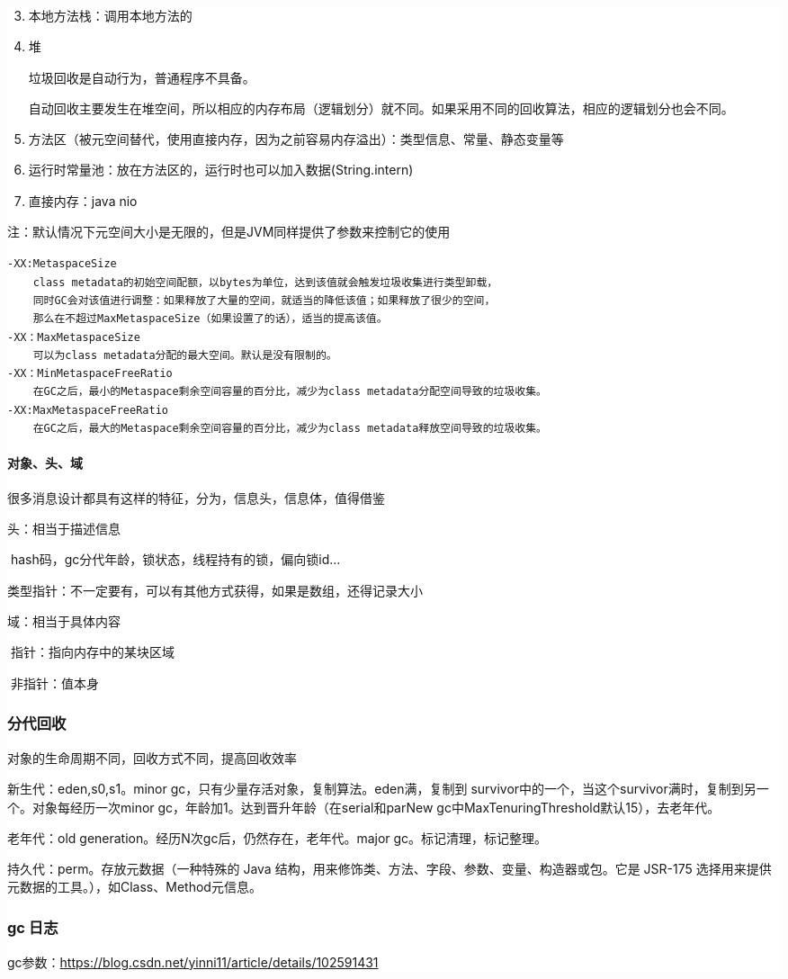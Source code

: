 3. 本地方法栈：调用本地方法的

4. 堆

   垃圾回收是自动行为，普通程序不具备。

   自动回收主要发生在堆空间，所以相应的内存布局（逻辑划分）就不同。如果采用不同的回收算法，相应的逻辑划分也会不同。

5. 方法区（被元空间替代，使用直接内存，因为之前容易内存溢出）：类型信息、常量、静态变量等

6. 运行时常量池：放在方法区的，运行时也可以加入数据(String.intern)

7. 直接内存：java nio

注：默认情况下元空间大小是无限的，但是JVM同样提供了参数来控制它的使用

```text
-XX:MetaspaceSize
    class metadata的初始空间配额，以bytes为单位，达到该值就会触发垃圾收集进行类型卸载，
    同时GC会对该值进行调整：如果释放了大量的空间，就适当的降低该值；如果释放了很少的空间，
    那么在不超过MaxMetaspaceSize（如果设置了的话），适当的提高该值。
-XX：MaxMetaspaceSize
    可以为class metadata分配的最大空间。默认是没有限制的。
-XX：MinMetaspaceFreeRatio
    在GC之后，最小的Metaspace剩余空间容量的百分比，减少为class metadata分配空间导致的垃圾收集。
-XX:MaxMetaspaceFreeRatio
    在GC之后，最大的Metaspace剩余空间容量的百分比，减少为class metadata释放空间导致的垃圾收集。
```

#### 对象、头、域

很多消息设计都具有这样的特征，分为，信息头，信息体，值得借鉴

头：相当于描述信息

​	hash码，gc分代年龄，锁状态，线程持有的锁，偏向锁id...

​	类型指针：不一定要有，可以有其他方式获得，如果是数组，还得记录大小

域：相当于具体内容

​	指针：指向内存中的某块区域

​	非指针：值本身

### 分代回收

对象的生命周期不同，回收方式不同，提高回收效率

新生代：eden,s0,s1。minor gc，只有少量存活对象，复制算法。eden满，复制到 survivor中的一个，当这个survivor满时，复制到另一个。对象每经历一次minor gc，年龄加1。达到晋升年龄（在serial和parNew gc中MaxTenuringThreshold默认15），去老年代。

老年代：old generation。经历N次gc后，仍然存在，老年代。major gc。标记清理，标记整理。

持久代：perm。存放元数据（一种特殊的 Java 结构，用来修饰类、方法、字段、参数、变量、构造器或包。它是 JSR-175 选择用来提供元数据的工具。），如Class、Method元信息。

### gc 日志

gc参数：https://blog.csdn.net/yinni11/article/details/102591431
